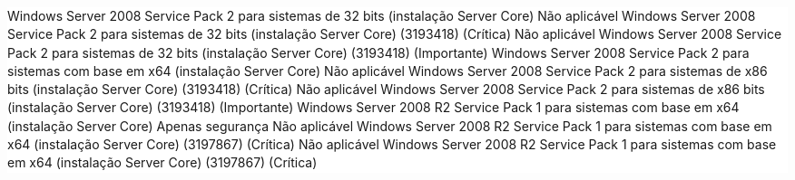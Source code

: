 <td style="border:1px solid black;">
Windows Server 2008 Service Pack 2 para sistemas de 32 bits  
(instalação Server Core)
</td>
<td style="border:1px solid black;">
Não aplicável
</td>
<td style="border:1px solid black;">
Windows Server 2008 Service Pack 2 para sistemas de 32 bits (instalação Server Core)  
(3193418)  
(Crítica)
</td>
<td style="border:1px solid black;">
Não aplicável
</td>
<td style="border:1px solid black;">
Windows Server 2008 Service Pack 2 para sistemas de 32 bits (instalação Server Core)  
(3193418)  
(Importante)
</td>
</tr>
<tr>
<td style="border:1px solid black;">
Windows Server 2008 Service Pack 2 para sistemas com base em x64  
(instalação Server Core)
</td>
<td style="border:1px solid black;">
Não aplicável
</td>
<td style="border:1px solid black;">
Windows Server 2008 Service Pack 2 para sistemas de x86 bits (instalação Server Core)  
(3193418)  
(Crítica)
</td>
<td style="border:1px solid black;">
Não aplicável
</td>
<td style="border:1px solid black;">
Windows Server 2008 Service Pack 2 para sistemas de x86 bits (instalação Server Core)  
(3193418)  
(Importante)
</td>
</tr>
<tr>
<td style="border:1px solid black;">
Windows Server 2008 R2 Service Pack 1 para sistemas com base em x64  
(instalação Server Core)  
Apenas segurança
</td>
<td style="border:1px solid black;">
Não aplicável
</td>
<td style="border:1px solid black;">
Windows Server 2008 R2 Service Pack 1 para sistemas com base em x64 (instalação Server Core)  
(3197867)  
(Crítica)
</td>
<td style="border:1px solid black;">
Não aplicável
</td>
<td style="border:1px solid black;">
Windows Server 2008 R2 Service Pack 1 para sistemas com base em x64 (instalação Server Core)  
(3197867)  
(Crítica)